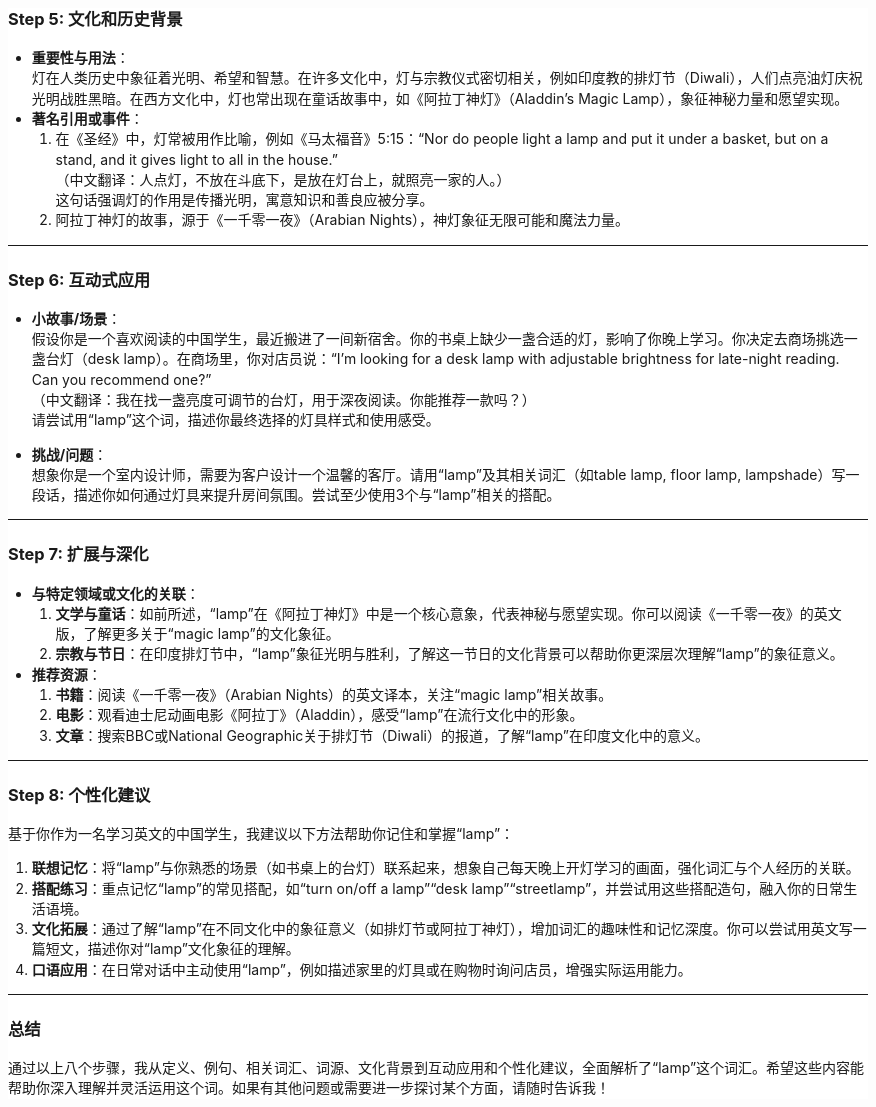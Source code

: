 
### Step 5: 文化和历史背景

- **重要性与用法**：  
  灯在人类历史中象征着光明、希望和智慧。在许多文化中，灯与宗教仪式密切相关，例如印度教的排灯节（Diwali），人们点亮油灯庆祝光明战胜黑暗。在西方文化中，灯也常出现在童话故事中，如《阿拉丁神灯》（Aladdin’s Magic Lamp），象征神秘力量和愿望实现。
- **著名引用或事件**：  
  1. 在《圣经》中，灯常被用作比喻，例如《马太福音》5:15：“Nor do people light a lamp and put it under a basket, but on a stand, and it gives light to all in the house.”  
     （中文翻译：人点灯，不放在斗底下，是放在灯台上，就照亮一家的人。）  
     这句话强调灯的作用是传播光明，寓意知识和善良应被分享。
  2. 阿拉丁神灯的故事，源于《一千零一夜》（Arabian Nights），神灯象征无限可能和魔法力量。

---

### Step 6: 互动式应用

- **小故事/场景**：  
  假设你是一个喜欢阅读的中国学生，最近搬进了一间新宿舍。你的书桌上缺少一盏合适的灯，影响了你晚上学习。你决定去商场挑选一盏台灯（desk lamp）。在商场里，你对店员说：“I’m looking for a desk lamp with adjustable brightness for late-night reading. Can you recommend one?”  
  （中文翻译：我在找一盏亮度可调节的台灯，用于深夜阅读。你能推荐一款吗？）  
  请尝试用“lamp”这个词，描述你最终选择的灯具样式和使用感受。

- **挑战/问题**：  
  想象你是一个室内设计师，需要为客户设计一个温馨的客厅。请用“lamp”及其相关词汇（如table lamp, floor lamp, lampshade）写一段话，描述你如何通过灯具来提升房间氛围。尝试至少使用3个与“lamp”相关的搭配。

---

### Step 7: 扩展与深化

- **与特定领域或文化的关联**：  
  1. **文学与童话**：如前所述，“lamp”在《阿拉丁神灯》中是一个核心意象，代表神秘与愿望实现。你可以阅读《一千零一夜》的英文版，了解更多关于“magic lamp”的文化象征。
  2. **宗教与节日**：在印度排灯节中，“lamp”象征光明与胜利，了解这一节日的文化背景可以帮助你更深层次理解“lamp”的象征意义。
- **推荐资源**：  
  1. **书籍**：阅读《一千零一夜》（Arabian Nights）的英文译本，关注“magic lamp”相关故事。
  2. **电影**：观看迪士尼动画电影《阿拉丁》（Aladdin），感受“lamp”在流行文化中的形象。
  3. **文章**：搜索BBC或National Geographic关于排灯节（Diwali）的报道，了解“lamp”在印度文化中的意义。

---

### Step 8: 个性化建议

基于你作为一名学习英文的中国学生，我建议以下方法帮助你记住和掌握“lamp”：
1. **联想记忆**：将“lamp”与你熟悉的场景（如书桌上的台灯）联系起来，想象自己每天晚上开灯学习的画面，强化词汇与个人经历的关联。
2. **搭配练习**：重点记忆“lamp”的常见搭配，如“turn on/off a lamp”“desk lamp”“streetlamp”，并尝试用这些搭配造句，融入你的日常生活语境。
3. **文化拓展**：通过了解“lamp”在不同文化中的象征意义（如排灯节或阿拉丁神灯），增加词汇的趣味性和记忆深度。你可以尝试用英文写一篇短文，描述你对“lamp”文化象征的理解。
4. **口语应用**：在日常对话中主动使用“lamp”，例如描述家里的灯具或在购物时询问店员，增强实际运用能力。

---

### 总结
通过以上八个步骤，我从定义、例句、相关词汇、词源、文化背景到互动应用和个性化建议，全面解析了“lamp”这个词汇。希望这些内容能帮助你深入理解并灵活运用这个词。如果有其他问题或需要进一步探讨某个方面，请随时告诉我！